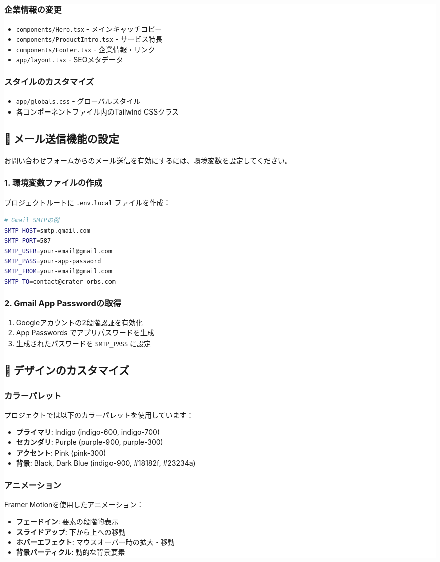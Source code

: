 ### 企業情報の変更

- `components/Hero.tsx` - メインキャッチコピー
- `components/ProductIntro.tsx` - サービス特長
- `components/Footer.tsx` - 企業情報・リンク
- `app/layout.tsx` - SEOメタデータ

### スタイルのカスタマイズ

- `app/globals.css` - グローバルスタイル
- 各コンポーネントファイル内のTailwind CSSクラス

## 📧 メール送信機能の設定

お問い合わせフォームからのメール送信を有効にするには、環境変数を設定してください。

### 1. 環境変数ファイルの作成

プロジェクトルートに `.env.local` ファイルを作成：

```bash
# Gmail SMTPの例
SMTP_HOST=smtp.gmail.com
SMTP_PORT=587
SMTP_USER=your-email@gmail.com
SMTP_PASS=your-app-password
SMTP_FROM=your-email@gmail.com
SMTP_TO=contact@crater-orbs.com
```

### 2. Gmail App Passwordの取得

1. Googleアカウントの2段階認証を有効化
2. [App Passwords](https://myaccount.google.com/apppasswords) でアプリパスワードを生成
3. 生成されたパスワードを `SMTP_PASS` に設定

## 🎨 デザインのカスタマイズ

### カラーパレット

プロジェクトでは以下のカラーパレットを使用しています：

- **プライマリ**: Indigo (indigo-600, indigo-700)
- **セカンダリ**: Purple (purple-900, purple-300)
- **アクセント**: Pink (pink-300)
- **背景**: Black, Dark Blue (indigo-900, #18182f, #23234a)

### アニメーション

Framer Motionを使用したアニメーション：

- **フェードイン**: 要素の段階的表示
- **スライドアップ**: 下から上への移動
- **ホバーエフェクト**: マウスオーバー時の拡大・移動
- **背景パーティクル**: 動的な背景要素
